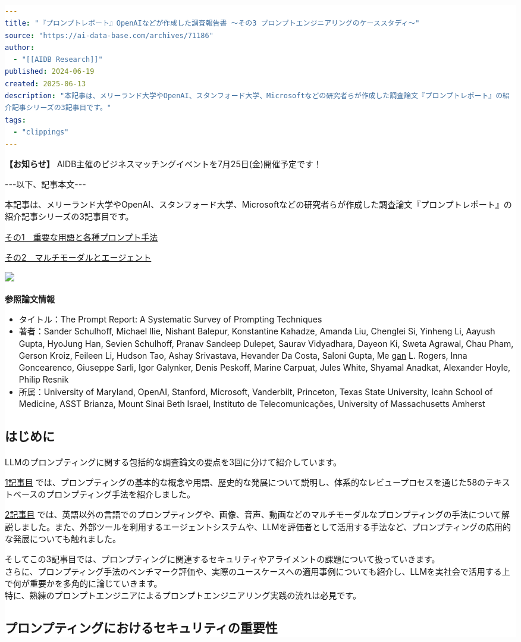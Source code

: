 ```yaml
---
title: "『プロンプトレポート』OpenAIなどが作成した調査報告書 〜その3 プロンプトエンジニアリングのケーススタディ〜"
source: "https://ai-data-base.com/archives/71186"
author:
  - "[[AIDB Research]]"
published: 2024-06-19
created: 2025-06-13
description: "本記事は、メリーランド大学やOpenAI、スタンフォード大学、Microsoftなどの研究者らが作成した調査論文『プロンプトレポート』の紹介記事シリーズの3記事目です。"
tags:
  - "clippings"
---
```

**【お知らせ】** AIDB主催のビジネスマッチングイベントを7月25日(金)開催予定です！  
  

\---以下、記事本文---

本記事は、メリーランド大学やOpenAI、スタンフォード大学、Microsoftなどの研究者らが作成した調査論文『プロンプトレポート』の紹介記事シリーズの3記事目です。

[その1　重要な用語と各種プロンプト手法](https://ai-data-base.com/archives/70953)

[その2　マルチモーダルとエージェント](https://ai-data-base.com/archives/71094)

![](https://ai-data-base.com/wp-content/uploads/2024/06/AIDB_71186-1024x576.jpg)

**参照論文情報**

- タイトル：The Prompt Report: A Systematic Survey of Prompting Techniques
- 著者：Sander Schulhoff, Michael Ilie, Nishant Balepur, Konstantine Kahadze, Amanda Liu, Chenglei Si, Yinheng Li, Aayush Gupta, HyoJung Han, Sevien Schulhoff, Pranav Sandeep Dulepet, Saurav Vidyadhara, Dayeon Ki, Sweta Agrawal, Chau Pham, Gerson Kroiz, Feileen Li, Hudson Tao, Ashay Srivastava, Hevander Da Costa, Saloni Gupta, Me [gan](https://ai-data-base.com/archives/26269 "敵対的生成ネットワーク（GAN）") L. Rogers, Inna Goncearenco, Giuseppe Sarli, Igor Galynker, Denis Peskoff, Marine Carpuat, Jules White, Shyamal Anadkat, Alexander Hoyle, Philip Resnik
- 所属：University of Maryland, OpenAI, Stanford, Microsoft, Vanderbilt, Princeton, Texas State University, Icahn School of Medicine, ASST Brianza, Mount Sinai Beth Israel, Instituto de Telecomunicações, University of Massachusetts Amherst

## はじめに

LLMのプロンプティングに関する包括的な調査論文の要点を3回に分けて紹介しています。

[1記事目](https://ai-data-base.com/archives/70953) では、プロンプティングの基本的な概念や用語、歴史的な発展について説明し、体系的なレビュープロセスを通じた58のテキストベースのプロンプティング手法を紹介しました。

[2記事目](https://ai-data-base.com/archives/71094) では、英語以外の言語でのプロンプティングや、画像、音声、動画などのマルチモーダルなプロンプティングの手法について解説しました。また、外部ツールを利用するエージェントシステムや、LLMを評価者として活用する手法など、プロンプティングの応用的な発展についても触れました。

そしてこの3記事目では、プロンプティングに関連するセキュリティやアライメントの課題について扱っていきます。  
さらに、プロンプティング手法のベンチマーク評価や、実際のユースケースへの適用事例についても紹介し、LLMを実社会で活用する上で何が重要かを多角的に論じていきます。  
特に、熟練のプロンプトエンジニアによるプロンプトエンジニアリング実践の流れは必見です。

## プロンプティングにおけるセキュリティの重要性
